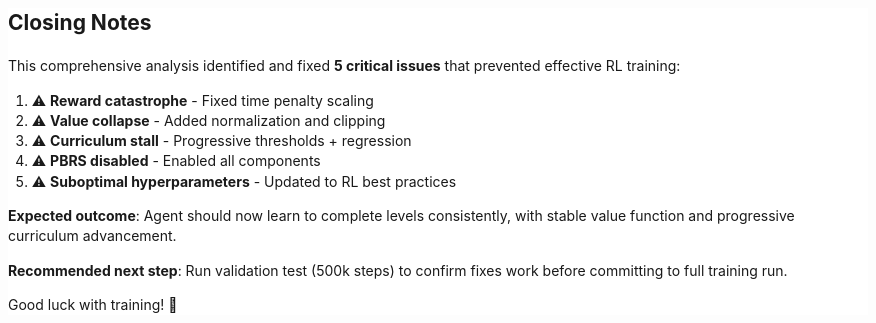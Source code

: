 ## Closing Notes

This comprehensive analysis identified and fixed **5 critical issues** that prevented effective RL training:

1. ⚠️ **Reward catastrophe** - Fixed time penalty scaling
2. ⚠️ **Value collapse** - Added normalization and clipping
3. ⚠️ **Curriculum stall** - Progressive thresholds + regression
4. ⚠️ **PBRS disabled** - Enabled all components
5. ⚠️ **Suboptimal hyperparameters** - Updated to RL best practices

**Expected outcome**: Agent should now learn to complete levels consistently, with stable value function and progressive curriculum advancement.

**Recommended next step**: Run validation test (500k steps) to confirm fixes work before committing to full training run.

Good luck with training! 🚀
